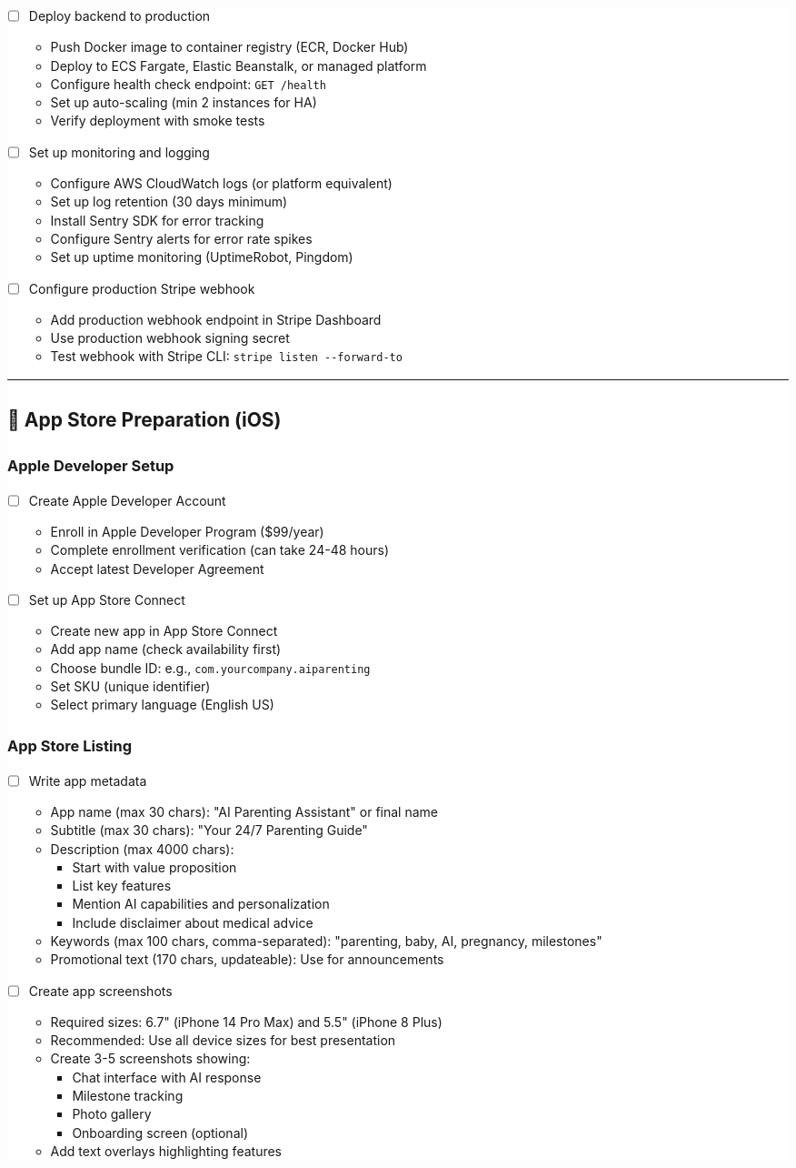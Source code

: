 - [ ] Deploy backend to production
  - Push Docker image to container registry (ECR, Docker Hub)
  - Deploy to ECS Fargate, Elastic Beanstalk, or managed platform
  - Configure health check endpoint: `GET /health`
  - Set up auto-scaling (min 2 instances for HA)
  - Verify deployment with smoke tests

- [ ] Set up monitoring and logging
  - Configure AWS CloudWatch logs (or platform equivalent)
  - Set up log retention (30 days minimum)
  - Install Sentry SDK for error tracking
  - Configure Sentry alerts for error rate spikes
  - Set up uptime monitoring (UptimeRobot, Pingdom)

- [ ] Configure production Stripe webhook
  - Add production webhook endpoint in Stripe Dashboard
  - Use production webhook signing secret
  - Test webhook with Stripe CLI: `stripe listen --forward-to`

---

## 📱 App Store Preparation (iOS)

### Apple Developer Setup

- [ ] Create Apple Developer Account
  - Enroll in Apple Developer Program ($99/year)
  - Complete enrollment verification (can take 24-48 hours)
  - Accept latest Developer Agreement

- [ ] Set up App Store Connect
  - Create new app in App Store Connect
  - Add app name (check availability first)
  - Choose bundle ID: e.g., `com.yourcompany.aiparenting`
  - Set SKU (unique identifier)
  - Select primary language (English US)

### App Store Listing

- [ ] Write app metadata
  - App name (max 30 chars): "AI Parenting Assistant" or final name
  - Subtitle (max 30 chars): "Your 24/7 Parenting Guide"
  - Description (max 4000 chars):
    - Start with value proposition
    - List key features
    - Mention AI capabilities and personalization
    - Include disclaimer about medical advice
  - Keywords (max 100 chars, comma-separated): "parenting, baby, AI, pregnancy, milestones"
  - Promotional text (170 chars, updateable): Use for announcements

- [ ] Create app screenshots
  - Required sizes: 6.7" (iPhone 14 Pro Max) and 5.5" (iPhone 8 Plus)
  - Recommended: Use all device sizes for best presentation
  - Create 3-5 screenshots showing:
    - Chat interface with AI response
    - Milestone tracking
    - Photo gallery
    - Onboarding screen (optional)
  - Add text overlays highlighting features
